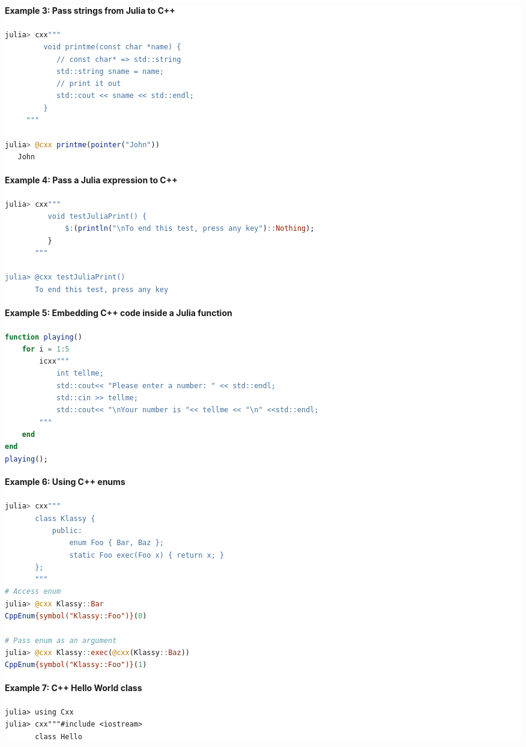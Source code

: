 #### Example 3: Pass strings from Julia to C++
 ```julia
julia> cxx"""
          void printme(const char *name) {
             // const char* => std::string
             std::string sname = name;
             // print it out
             std::cout << sname << std::endl;
          }
      """

julia> @cxx printme(pointer("John"))
    John 
```

#### Example 4: Pass a Julia expression to C++

```julia
julia> cxx"""
          void testJuliaPrint() {
              $:(println("\nTo end this test, press any key")::Nothing);
          }
       """

julia> @cxx testJuliaPrint()
       To end this test, press any key
```

#### Example 5: Embedding C++ code inside a Julia function

```julia
function playing()
    for i = 1:5
        icxx"""
            int tellme;
            std::cout<< "Please enter a number: " << std::endl;
            std::cin >> tellme;
            std::cout<< "\nYour number is "<< tellme << "\n" <<std::endl;
        """
    end
end
playing();
```
#### Example 6: Using C++ enums

```julia
julia> cxx"""
       class Klassy {
           public:
               enum Foo { Bar, Baz };
               static Foo exec(Foo x) { return x; }
       };
       """
# Access enum
julia> @cxx Klassy::Bar
CppEnum{symbol("Klassy::Foo")}(0)

# Pass enum as an argument
julia> @cxx Klassy::exec(@cxx(Klassy::Baz))
CppEnum{symbol("Klassy::Foo")}(1)
```
#### Example 7: C++ Hello World class
```
julia> using Cxx
julia> cxx"""#include <iostream>
       class Hello
```